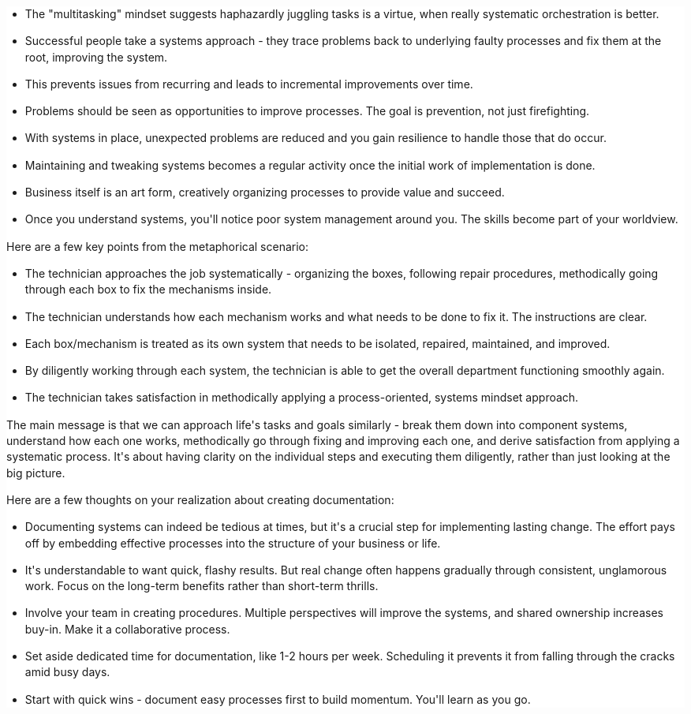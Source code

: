 - The "multitasking" mindset suggests haphazardly juggling tasks is a virtue, when really systematic orchestration is better. 

- Successful people take a systems approach - they trace problems back to underlying faulty processes and fix them at the root, improving the system.

- This prevents issues from recurring and leads to incremental improvements over time. 

- Problems should be seen as opportunities to improve processes. The goal is prevention, not just firefighting.

- With systems in place, unexpected problems are reduced and you gain resilience to handle those that do occur.

- Maintaining and tweaking systems becomes a regular activity once the initial work of implementation is done. 

- Business itself is an art form, creatively organizing processes to provide value and succeed.

- Once you understand systems, you'll notice poor system management around you. The skills become part of your worldview.

 Here are a few key points from the metaphorical scenario:

- The technician approaches the job systematically - organizing the boxes, following repair procedures, methodically going through each box to fix the mechanisms inside. 

- The technician understands how each mechanism works and what needs to be done to fix it. The instructions are clear.

- Each box/mechanism is treated as its own system that needs to be isolated, repaired, maintained, and improved. 

- By diligently working through each system, the technician is able to get the overall department functioning smoothly again. 

- The technician takes satisfaction in methodically applying a process-oriented, systems mindset approach.

The main message is that we can approach life's tasks and goals similarly - break them down into component systems, understand how each one works, methodically go through fixing and improving each one, and derive satisfaction from applying a systematic process. It's about having clarity on the individual steps and executing them diligently, rather than just looking at the big picture.

 Here are a few thoughts on your realization about creating documentation:

- Documenting systems can indeed be tedious at times, but it's a crucial step for implementing lasting change. The effort pays off by embedding effective processes into the structure of your business or life.

- It's understandable to want quick, flashy results. But real change often happens gradually through consistent, unglamorous work. Focus on the long-term benefits rather than short-term thrills. 

- Involve your team in creating procedures. Multiple perspectives will improve the systems, and shared ownership increases buy-in. Make it a collaborative process.

- Set aside dedicated time for documentation, like 1-2 hours per week. Scheduling it prevents it from falling through the cracks amid busy days.

- Start with quick wins - document easy processes first to build momentum. You'll learn as you go.
